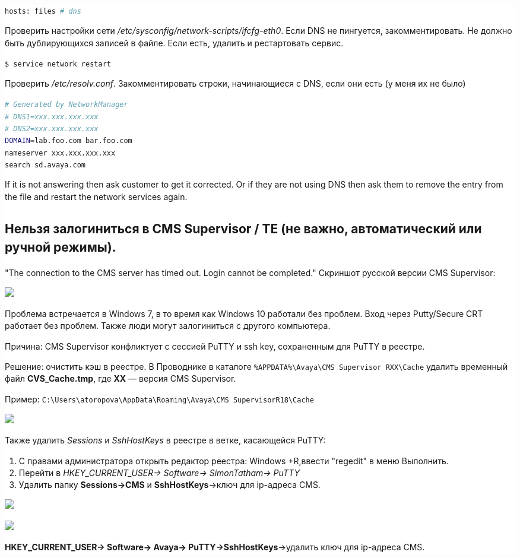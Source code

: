 ```bash title="/etc/nsswitch.conf"
hosts: files # dns
```

Проверить настройки сети */etc/sysconfig/network-scripts/ifcfg-eth0*. Если DNS не пингуется, закомментировать. Не должно быть дублирующихся записей в файле. Если есть, удалить и рестартовать сервис.

```shellsession
$ service network restart
```

Проверить */etc/resolv.conf*. Закомментировать строки, начинающиеся с DNS, если они есть (у меня их не было)

```bash title="/etc/resolv.conf"
# Generated by NetworkManager
# DNS1=xxx.xxx.xxx.xxx
# DNS2=xxx.xxx.xxx.xxx
DOMAIN=lab.foo.com bar.foo.com
nameserver xxx.xxx.xxx.xxx
search sd.avaya.com
```

If it is not answering then ask customer to get it corrected. Or if they are not using DNS then ask them to remove the entry from the file and restart the network services again.
## Нельзя залогиниться в CMS Supervisor / TE (не важно, автоматический или ручной режимы). 
"The connection to the CMS server has timed out. Login cannot be completed."
Скриншот русской версии CMS Supervisor:

![](image102.png)

Проблема встречается в Windows 7, в то время как Windows 10 работали без проблем. Вход через Putty/Secure CRT работает без проблем. Также люди могут залогиниться с другого компьютера.

Причина: CMS Supervisor конфликтует с сессией PuTTY и ssh key, сохраненным для PuTTY в реестре.

Решение: очистить кэш в реестре. В Проводнике в каталоге `%APPDATA%\Avaya\CMS Supervisor RXX\Cache` удалить временный файл **CVS_Cache.tmp**, где **XX** — версия CMS Supervisor.

Пример: `C:\Users\atoropova\AppData\Roaming\Avaya\CMS SupervisorR18\Cache`

![](image103.png)

Также удалить *Sessions* и *SshHostKeys* в реестре в ветке, касающейся PuTTY:
1. С правами администратора открыть редактор реестра: Windows +R,ввести \"regedit\" в меню Выполнить.
2. Перейти в *HKEY_CURRENT_USER→ Software→ SimonTatham→ PuTTY*
3. Удалить папку **Sessions→CMS** и **SshHostKeys**→ключ для ip-адреса CMS.

![](image104.png)

![](image105.png)

**HKEY_CURRENT_USER→ Software→ Avaya→ PuTTY→SshHostKeys**→удалить ключ для ip-адреса CMS.
